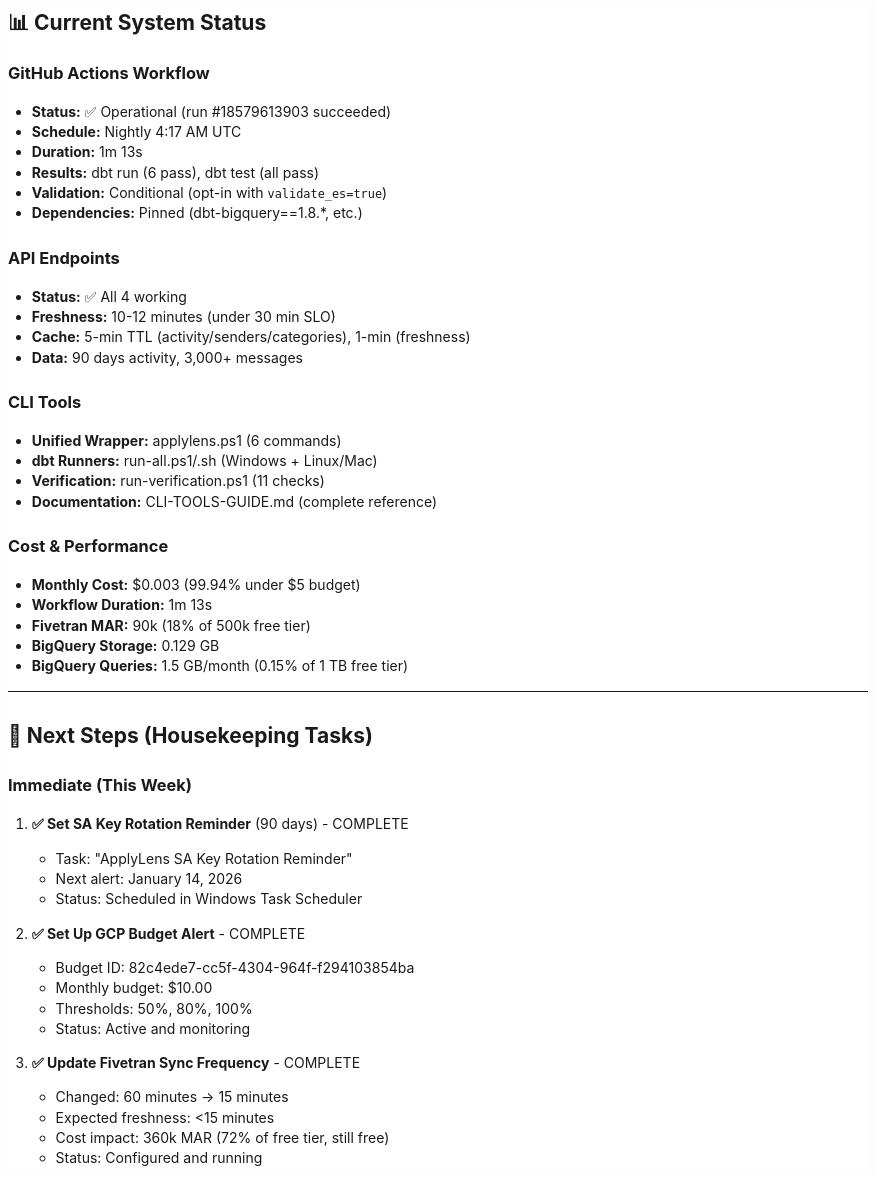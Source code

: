 
## 📊 Current System Status

### GitHub Actions Workflow
- **Status:** ✅ Operational (run #18579613903 succeeded)
- **Schedule:** Nightly 4:17 AM UTC
- **Duration:** 1m 13s
- **Results:** dbt run (6 pass), dbt test (all pass)
- **Validation:** Conditional (opt-in with `validate_es=true`)
- **Dependencies:** Pinned (dbt-bigquery==1.8.*, etc.)

### API Endpoints
- **Status:** ✅ All 4 working
- **Freshness:** 10-12 minutes (under 30 min SLO)
- **Cache:** 5-min TTL (activity/senders/categories), 1-min (freshness)
- **Data:** 90 days activity, 3,000+ messages

### CLI Tools
- **Unified Wrapper:** applylens.ps1 (6 commands)
- **dbt Runners:** run-all.ps1/.sh (Windows + Linux/Mac)
- **Verification:** run-verification.ps1 (11 checks)
- **Documentation:** CLI-TOOLS-GUIDE.md (complete reference)

### Cost & Performance
- **Monthly Cost:** $0.003 (99.94% under $5 budget)
- **Workflow Duration:** 1m 13s
- **Fivetran MAR:** 90k (18% of 500k free tier)
- **BigQuery Storage:** 0.129 GB
- **BigQuery Queries:** 1.5 GB/month (0.15% of 1 TB free tier)

---

## 🎯 Next Steps (Housekeeping Tasks)

### Immediate (This Week)
1. **✅ Set SA Key Rotation Reminder** (90 days) - COMPLETE
   - Task: "ApplyLens SA Key Rotation Reminder"
   - Next alert: January 14, 2026
   - Status: Scheduled in Windows Task Scheduler

2. **✅ Set Up GCP Budget Alert** - COMPLETE
   - Budget ID: 82c4ede7-cc5f-4304-964f-f294103854ba
   - Monthly budget: $10.00
   - Thresholds: 50%, 80%, 100%
   - Status: Active and monitoring

3. **✅ Update Fivetran Sync Frequency** - COMPLETE
   - Changed: 60 minutes → 15 minutes
   - Expected freshness: <15 minutes
   - Cost impact: 360k MAR (72% of free tier, still free)
   - Status: Configured and running
